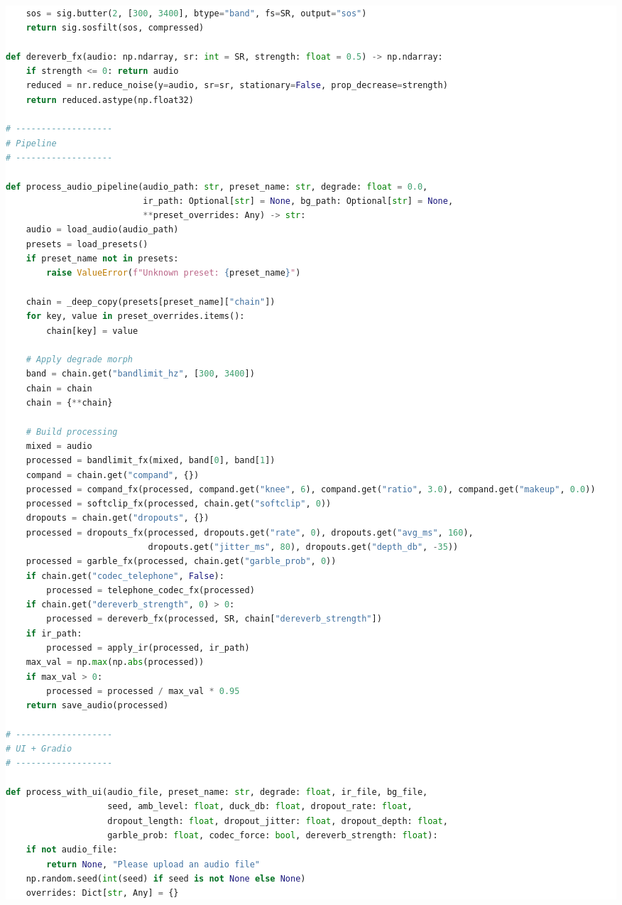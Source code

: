 ```python
    sos = sig.butter(2, [300, 3400], btype="band", fs=SR, output="sos")
    return sig.sosfilt(sos, compressed)

def dereverb_fx(audio: np.ndarray, sr: int = SR, strength: float = 0.5) -> np.ndarray:
    if strength <= 0: return audio
    reduced = nr.reduce_noise(y=audio, sr=sr, stationary=False, prop_decrease=strength)
    return reduced.astype(np.float32)

# -------------------
# Pipeline
# -------------------

def process_audio_pipeline(audio_path: str, preset_name: str, degrade: float = 0.0,
                           ir_path: Optional[str] = None, bg_path: Optional[str] = None,
                           **preset_overrides: Any) -> str:
    audio = load_audio(audio_path)
    presets = load_presets()
    if preset_name not in presets:
        raise ValueError(f"Unknown preset: {preset_name}")

    chain = _deep_copy(presets[preset_name]["chain"])
    for key, value in preset_overrides.items():
        chain[key] = value

    # Apply degrade morph
    band = chain.get("bandlimit_hz", [300, 3400])
    chain = chain
    chain = {**chain}

    # Build processing
    mixed = audio
    processed = bandlimit_fx(mixed, band[0], band[1])
    compand = chain.get("compand", {})
    processed = compand_fx(processed, compand.get("knee", 6), compand.get("ratio", 3.0), compand.get("makeup", 0.0))
    processed = softclip_fx(processed, chain.get("softclip", 0))
    dropouts = chain.get("dropouts", {})
    processed = dropouts_fx(processed, dropouts.get("rate", 0), dropouts.get("avg_ms", 160),
                            dropouts.get("jitter_ms", 80), dropouts.get("depth_db", -35))
    processed = garble_fx(processed, chain.get("garble_prob", 0))
    if chain.get("codec_telephone", False):
        processed = telephone_codec_fx(processed)
    if chain.get("dereverb_strength", 0) > 0:
        processed = dereverb_fx(processed, SR, chain["dereverb_strength"])
    if ir_path:
        processed = apply_ir(processed, ir_path)
    max_val = np.max(np.abs(processed))
    if max_val > 0:
        processed = processed / max_val * 0.95
    return save_audio(processed)

# -------------------
# UI + Gradio
# -------------------

def process_with_ui(audio_file, preset_name: str, degrade: float, ir_file, bg_file,
                    seed, amb_level: float, duck_db: float, dropout_rate: float,
                    dropout_length: float, dropout_jitter: float, dropout_depth: float,
                    garble_prob: float, codec_force: bool, dereverb_strength: float):
    if not audio_file:
        return None, "Please upload an audio file"
    np.random.seed(int(seed) if seed is not None else None)
    overrides: Dict[str, Any] = {}
```
